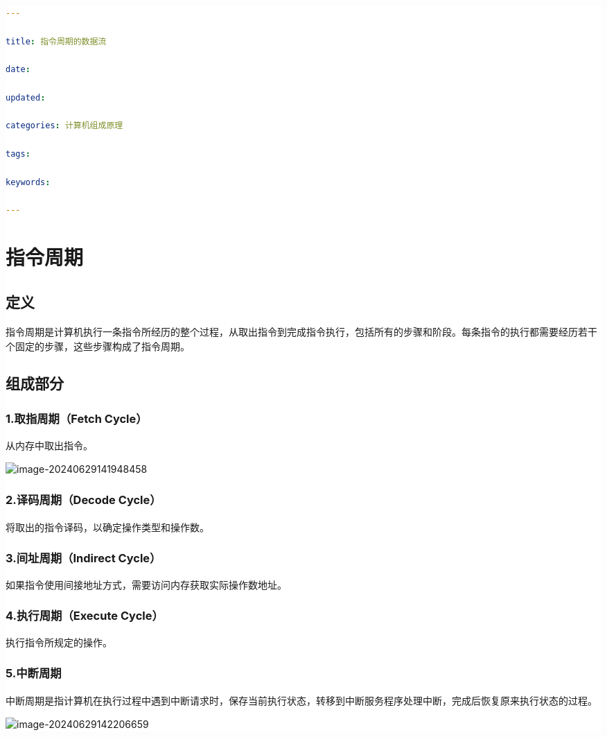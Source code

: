 ```yaml
---

title: 指令周期的数据流

date: 

updated: 

categories: 计算机组成原理

tags: 

keywords: 

---
```

# 指令周期

## 定义

指令周期是计算机执行一条指令所经历的整个过程，从取出指令到完成指令执行，包括所有的步骤和阶段。每条指令的执行都需要经历若干个固定的步骤，这些步骤构成了指令周期。



## 组成部分



### 1.取指周期（Fetch Cycle）

从内存中取出指令。

![image-20240629141948458](../TyporaImage/计算机组成原理图片/image-20240629141948458.png)

### 2.译码周期（Decode Cycle）

将取出的指令译码，以确定操作类型和操作数。

### 3.间址周期（Indirect Cycle）

如果指令使用间接地址方式，需要访问内存获取实际操作数地址。

### 4.执行周期（Execute Cycle）

执行指令所规定的操作。

### 5.中断周期

中断周期是指计算机在执行过程中遇到中断请求时，保存当前执行状态，转移到中断服务程序处理中断，完成后恢复原来执行状态的过程。

![image-20240629142206659](../TyporaImage/计算机组成原理图片/image-20240629142206659.png)
